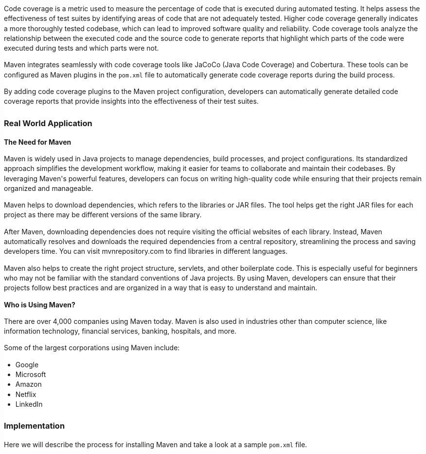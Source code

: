 Code coverage is a metric used to measure the percentage of code that is executed during automated testing. It helps assess the effectiveness of test suites by identifying areas of code that are not adequately tested. Higher code coverage generally indicates a more thoroughly tested codebase, which can lead to improved software quality and reliability.
Code coverage tools analyze the relationship between the executed code and the source code to generate reports that highlight which parts of the code were executed during tests and which parts were not.

Maven integrates seamlessly with code coverage tools like JaCoCo (Java Code Coverage) and Cobertura. These tools can be configured as Maven plugins in the `pom.xml` file to automatically generate code coverage reports during the build process.

By adding code coverage plugins to the Maven project configuration, developers can automatically generate detailed code coverage reports that provide insights into the effectiveness of their test suites.

### Real World Application

**The Need for Maven**

Maven is widely used in Java projects to manage dependencies, build processes, and project configurations. Its standardized approach simplifies the development workflow, making it easier for teams to collaborate and maintain their codebases. By leveraging Maven's powerful features, developers can focus on writing high-quality code while ensuring that their projects remain organized and manageable.

Maven helps to download dependencies, which refers to the libraries or JAR files. The tool helps get the right JAR files for each project as there may be different versions of the same library.

After Maven, downloading dependencies does not require visiting the official websites of each library. Instead, Maven automatically resolves and downloads the required dependencies from a central repository, streamlining the process and saving developers time. You can visit mvnrepository.com to find libraries in different languages.

Maven also helps to create the right project structure, servlets, and other boilerplate code. This is especially useful for beginners who may not be familiar with the standard conventions of Java projects. By using Maven, developers can ensure that their projects follow best practices and are organized in a way that is easy to understand and maintain.

**Who is Using Maven?**

There are over 4,000 companies using Maven today. Maven is also used in industries other than computer science, like information technology, financial services, banking, hospitals, and more.

Some of the largest corporations using Maven include:

- Google
- Microsoft
- Amazon
- Netflix
- LinkedIn

### Implementation

Here we will describe the process for installing Maven and take a look at a sample `pom.xml` file.
